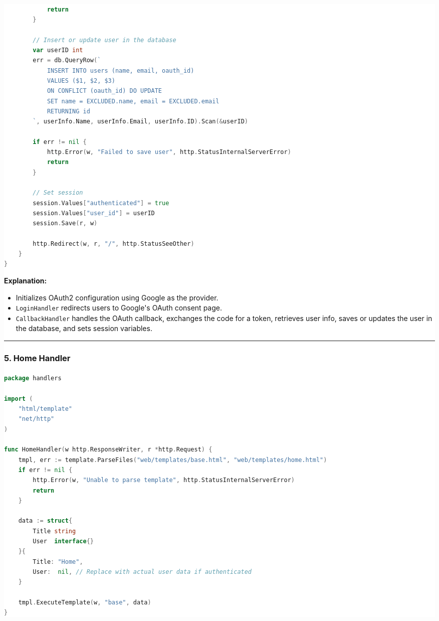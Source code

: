 ```typescript:internal/auth/oauth.go
            return
        }

        // Insert or update user in the database
        var userID int
        err = db.QueryRow(`
            INSERT INTO users (name, email, oauth_id)
            VALUES ($1, $2, $3)
            ON CONFLICT (oauth_id) DO UPDATE 
            SET name = EXCLUDED.name, email = EXCLUDED.email
            RETURNING id
        `, userInfo.Name, userInfo.Email, userInfo.ID).Scan(&userID)

        if err != nil {
            http.Error(w, "Failed to save user", http.StatusInternalServerError)
            return
        }

        // Set session
        session.Values["authenticated"] = true
        session.Values["user_id"] = userID
        session.Save(r, w)

        http.Redirect(w, r, "/", http.StatusSeeOther)
    }
}
```

**Explanation:**
- Initializes OAuth2 configuration using Google as the provider.
- `LoginHandler` redirects users to Google's OAuth consent page.
- `CallbackHandler` handles the OAuth callback, exchanges the code for a token, retrieves user info, saves or updates the user in the database, and sets session variables.

---

### 5. Home Handler

```typescript:internal/handlers/home.go
package handlers

import (
    "html/template"
    "net/http"
)

func HomeHandler(w http.ResponseWriter, r *http.Request) {
    tmpl, err := template.ParseFiles("web/templates/base.html", "web/templates/home.html")
    if err != nil {
        http.Error(w, "Unable to parse template", http.StatusInternalServerError)
        return
    }

    data := struct{
        Title string
        User  interface{}
    }{
        Title: "Home",
        User:  nil, // Replace with actual user data if authenticated
    }

    tmpl.ExecuteTemplate(w, "base", data)
}
```
